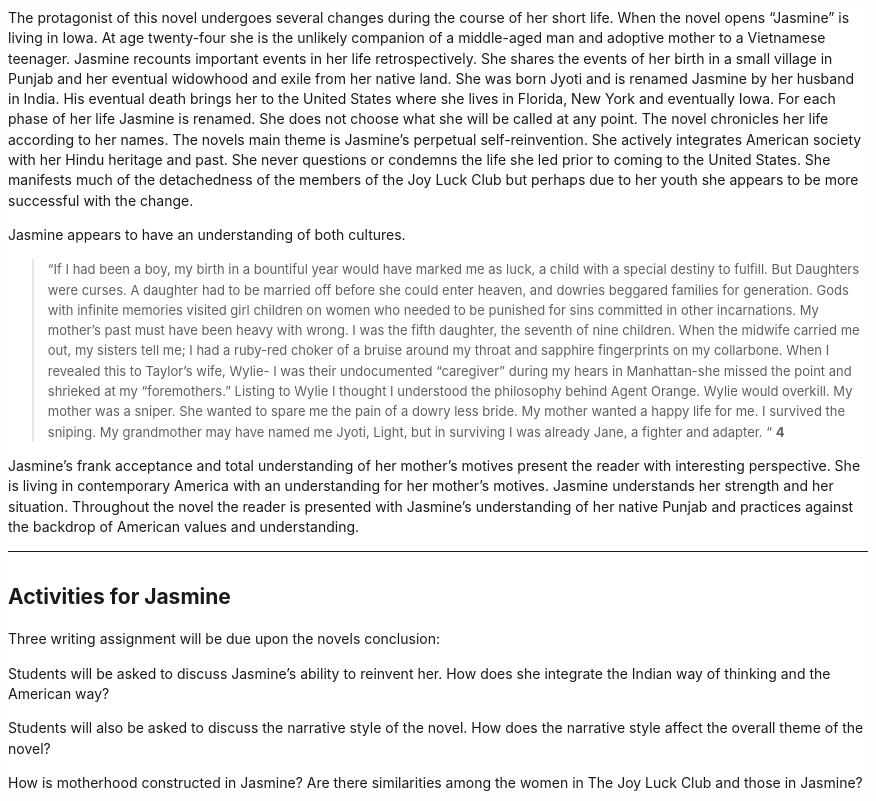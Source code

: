 The protagonist of this novel undergoes several changes during the course of her short life. When the novel opens “Jasmine” is living in Iowa. At age twenty-four she is the unlikely companion of a middle-aged man and adoptive mother to a Vietnamese teenager. Jasmine recounts important events in her life retrospectively. She shares the events of her birth in a small village in Punjab and her eventual widowhood and exile from her native land. She was born Jyoti and is renamed Jasmine by her husband in India. His eventual death brings her to the United States where she lives in Florida, New York and eventually Iowa. For each phase of her life Jasmine is renamed. She does not choose what she will be called at any point. The novel chronicles her life according to her names. The novels main theme is Jasmine’s perpetual self-reinvention. She actively integrates American society with her Hindu heritage and past. She never questions or condemns the life she led prior to coming to the United States. She manifests much of the detachedness of the members of the Joy Luck Club but perhaps due to her youth she appears to be more successful with the change.
</p>
<p>
Jasmine appears to have an understanding of both cultures.
</p>
<blockquote>
<font size="-1">
“If I had been a boy, my birth in a bountiful year would have marked me as luck, a child with a special destiny to fulfill. But Daughters were curses. A daughter had to be married off before she could enter heaven, and dowries beggared families for generation. Gods with infinite memories visited girl children on women who needed to be punished for sins committed in other incarnations. My mother’s past must have been heavy with wrong. I was the fifth daughter, the seventh of nine children. When the midwife carried me out, my sisters tell me; I had a ruby-red choker of a bruise around my throat and sapphire fingerprints on my collarbone. When I revealed this to Taylor’s wife, Wylie- I was their undocumented “caregiver” during my hears in Manhattan-she missed the point and shrieked at my “foremothers.” Listing to Wylie I thought I understood the philosophy behind Agent Orange. Wylie would overkill. My mother was a sniper. She wanted to spare me the pain of a dowry less bride. My mother wanted a happy life for me. I survived the sniping. My grandmother may have named me Jyoti, Light, but in surviving I was already Jane, a fighter and adapter. “
<b>
4
</b>
</font>
</blockquote>
<p>
Jasmine’s frank acceptance and total understanding of her mother’s motives present the reader with interesting perspective. She is living in contemporary America with an understanding for her mother’s motives. Jasmine understands her strength and her situation. Throughout the novel the reader is presented with Jasmine’s understanding of her native Punjab and practices against the backdrop of American values and understanding.
</p>
<hr/>
<h2>
Activities for Jasmine
</h2>
<p>
Three writing assignment will be due upon the novels conclusion:
</p>
<p>
Students will be asked to discuss Jasmine’s ability to reinvent her. How does she integrate the Indian way of thinking and the American way?
</p>
<p>
Students will also be asked to discuss the narrative style of the novel. How does the narrative style affect the overall theme of the novel?
</p>
<p>
How is motherhood constructed in Jasmine? Are there similarities among the women in The Joy Luck Club and those in Jasmine?
</p>
<p>
<b>